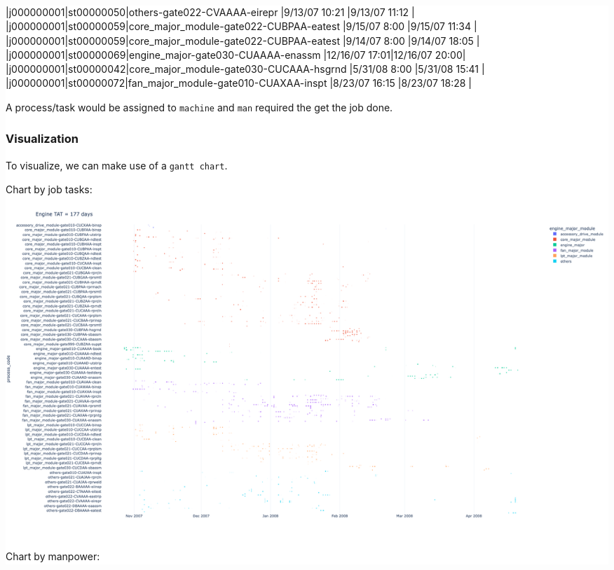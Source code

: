 |j000000001|st00000050|others-gate022-CVAAAA-eirepr                |9/13/07 10:21 |9/13/07 11:12 |
|j000000001|st00000059|core_major_module-gate022-CUBPAA-eatest     |9/15/07 8:00  |9/15/07 11:34 |
|j000000001|st00000059|core_major_module-gate022-CUBPAA-eatest     |9/14/07 8:00  |9/14/07 18:05 |
|j000000001|st00000069|engine_major-gate030-CUAAAA-enassm          |12/16/07 17:01|12/16/07 20:00|
|j000000001|st00000042|core_major_module-gate030-CUCAAA-hsgrnd     |5/31/08 8:00  |5/31/08 15:41 |
|j000000001|st00000072|fan_major_module-gate010-CUAXAA-inspt       |8/23/07 16:15 |8/23/07 18:28 |

A process/task would be assigned to `machine` and `man` required the get the job done.

### Visualization

To visualize, we can make use of a `gantt chart`.

Chart by job tasks:

 ![Gantt chart of a Job](docs/images/gantt-by_job_tasks.png?raw=true "Gantt chart of a Job")

Chart by manpower:
